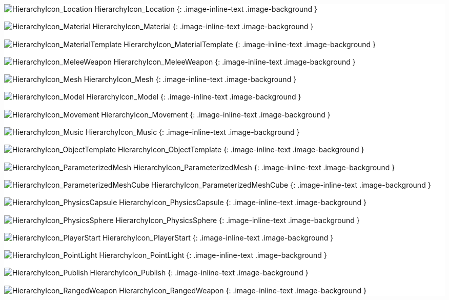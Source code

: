 ![HierarchyIcon_Location](img/EditorManual/icons/HierarchyIcon_Location.png "HierarchyIcon_Location") HierarchyIcon_Location
{: .image-inline-text .image-background }

![HierarchyIcon_Material](img/EditorManual/icons/HierarchyIcon_Material.png "HierarchyIcon_Material") HierarchyIcon_Material
{: .image-inline-text .image-background }

![HierarchyIcon_MaterialTemplate](img/EditorManual/icons/HierarchyIcon_MaterialTemplate.png "HierarchyIcon_MaterialTemplate") HierarchyIcon_MaterialTemplate
{: .image-inline-text .image-background }

![HierarchyIcon_MeleeWeapon](img/EditorManual/icons/HierarchyIcon_MeleeWeapon.png "HierarchyIcon_MeleeWeapon") HierarchyIcon_MeleeWeapon
{: .image-inline-text .image-background }

![HierarchyIcon_Mesh](img/EditorManual/icons/HierarchyIcon_Mesh.png "HierarchyIcon_Mesh") HierarchyIcon_Mesh
{: .image-inline-text .image-background }

![HierarchyIcon_Model](img/EditorManual/icons/HierarchyIcon_Model.png "HierarchyIcon_Model") HierarchyIcon_Model
{: .image-inline-text .image-background }

![HierarchyIcon_Movement](img/EditorManual/icons/HierarchyIcon_Movement.png "HierarchyIcon_Movement") HierarchyIcon_Movement
{: .image-inline-text .image-background }

![HierarchyIcon_Music](img/EditorManual/icons/HierarchyIcon_Music.png "HierarchyIcon_Music") HierarchyIcon_Music
{: .image-inline-text .image-background }

![HierarchyIcon_ObjectTemplate](img/EditorManual/icons/HierarchyIcon_ObjectTemplate.png "HierarchyIcon_ObjectTemplate") HierarchyIcon_ObjectTemplate
{: .image-inline-text .image-background }

![HierarchyIcon_ParameterizedMesh](img/EditorManual/icons/HierarchyIcon_ParameterizedMesh.png "HierarchyIcon_ParameterizedMesh") HierarchyIcon_ParameterizedMesh
{: .image-inline-text .image-background }

![HierarchyIcon_ParameterizedMeshCube](img/EditorManual/icons/HierarchyIcon_ParameterizedMeshCube.png "HierarchyIcon_ParameterizedMeshCube") HierarchyIcon_ParameterizedMeshCube
{: .image-inline-text .image-background }

![HierarchyIcon_PhysicsCapsule](img/EditorManual/icons/HierarchyIcon_PhysicsCapsule.png "HierarchyIcon_PhysicsCapsule") HierarchyIcon_PhysicsCapsule
{: .image-inline-text .image-background }

![HierarchyIcon_PhysicsSphere](img/EditorManual/icons/HierarchyIcon_PhysicsSphere.png "HierarchyIcon_PhysicsSphere") HierarchyIcon_PhysicsSphere
{: .image-inline-text .image-background }

![HierarchyIcon_PlayerStart](img/EditorManual/icons/HierarchyIcon_PlayerStart.png "HierarchyIcon_PlayerStart") HierarchyIcon_PlayerStart
{: .image-inline-text .image-background }

![HierarchyIcon_PointLight](img/EditorManual/icons/HierarchyIcon_PointLight.png "HierarchyIcon_PointLight") HierarchyIcon_PointLight
{: .image-inline-text .image-background }

![HierarchyIcon_Publish](img/EditorManual/icons/HierarchyIcon_Publish.png "HierarchyIcon_Publish") HierarchyIcon_Publish
{: .image-inline-text .image-background }

![HierarchyIcon_RangedWeapon](img/EditorManual/icons/HierarchyIcon_RangedWeapon.png "HierarchyIcon_RangedWeapon") HierarchyIcon_RangedWeapon
{: .image-inline-text .image-background }
